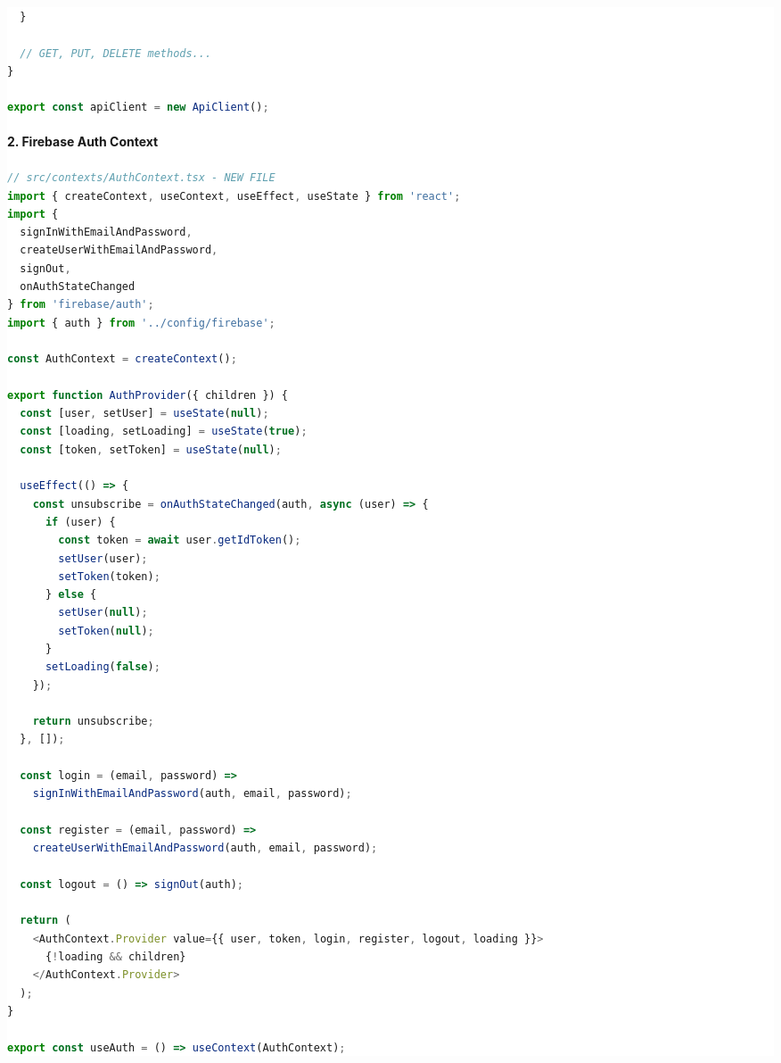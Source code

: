 ```javascript
  }
  
  // GET, PUT, DELETE methods...
}

export const apiClient = new ApiClient();
```

#### 2. **Firebase Auth Context**
```javascript
// src/contexts/AuthContext.tsx - NEW FILE  
import { createContext, useContext, useEffect, useState } from 'react';
import { 
  signInWithEmailAndPassword,
  createUserWithEmailAndPassword,
  signOut,
  onAuthStateChanged 
} from 'firebase/auth';
import { auth } from '../config/firebase';

const AuthContext = createContext();

export function AuthProvider({ children }) {
  const [user, setUser] = useState(null);
  const [loading, setLoading] = useState(true);
  const [token, setToken] = useState(null);

  useEffect(() => {
    const unsubscribe = onAuthStateChanged(auth, async (user) => {
      if (user) {
        const token = await user.getIdToken();
        setUser(user);
        setToken(token);
      } else {
        setUser(null);
        setToken(null);
      }
      setLoading(false);
    });

    return unsubscribe;
  }, []);

  const login = (email, password) => 
    signInWithEmailAndPassword(auth, email, password);
  
  const register = (email, password) => 
    createUserWithEmailAndPassword(auth, email, password);
  
  const logout = () => signOut(auth);

  return (
    <AuthContext.Provider value={{ user, token, login, register, logout, loading }}>
      {!loading && children}
    </AuthContext.Provider>
  );
}

export const useAuth = () => useContext(AuthContext);
```
